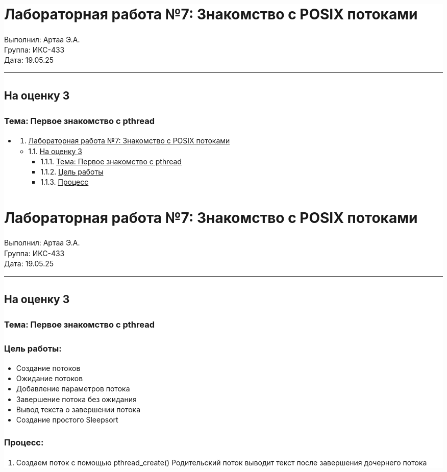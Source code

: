 # Лабораторная работа №7: Знакомство с POSIX потоками

Выполнил: Артаа Э.А.  
Группа: ИКС-433  
Дата: 19.05.25

---

## <a name='На-оценку-3'></a>На оценку 3

### <a name='Тема-Первое-знакомство-с-pthread'></a>Тема: Первое знакомство с pthread



- 1. [Лабораторная работа №7: Знакомство с POSIX потоками](#Лабораторная-работа-7-Знакомство-с-POSIX-потоками)
  - 1.1. [На оценку 3](#На-оценку-3)
    - 1.1.1. [Тема: Первое знакомство с pthread](#Тема-Первое-знакомство-с-pthread)
    - 1.1.2. [Цель работы](#Цель-работы)
    - 1.1.3. [Процесс](#Процесс)




# Лабораторная работа №7: Знакомство с POSIX потоками

Выполнил: Артаа Э.А.  
Группа: ИКС-433  
Дата: 19.05.25

---

## <a name='На-оценку-3'></a>На оценку 3

### <a name='Тема-Первое-знакомство-с-pthread'></a>Тема: Первое знакомство с pthread

### <a name='Цель-работы'></a>Цель работы:

- Создание потоков
- Ожидание потоков
- Добавление параметров потока
- Завершение потока без ожидания
- Вывод текста о завершении потока
- Создание простого Sleepsort

### <a name='Процесс'></a>Процесс:

1. Создаем поток с помощью pthread_create()
   Родительский поток выводит текст после завершения дочернего потока
